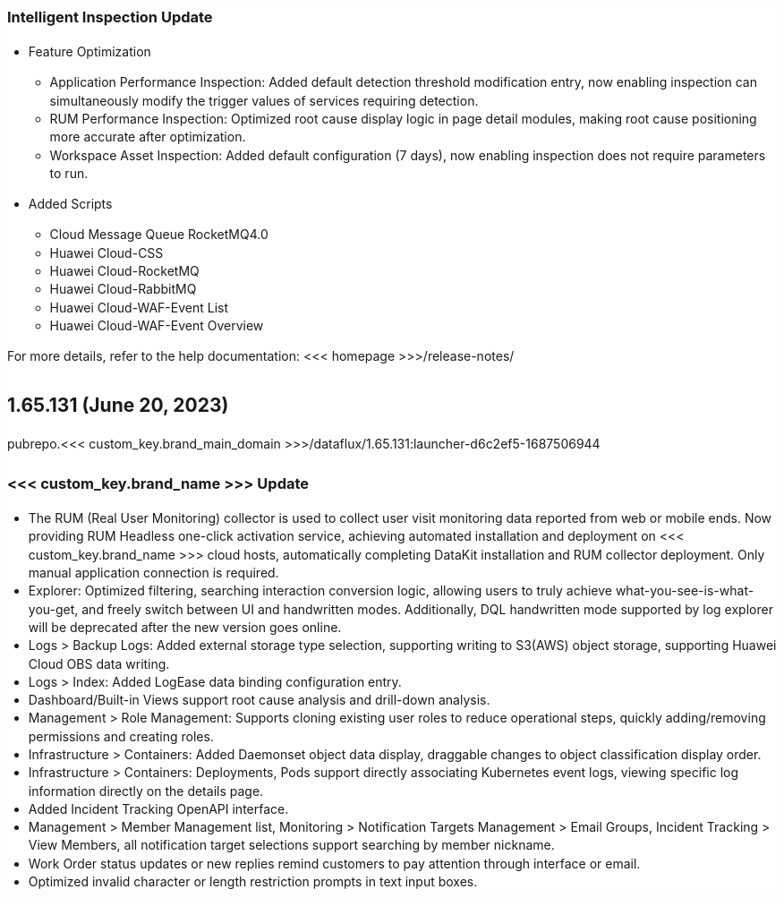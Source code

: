### Intelligent Inspection Update

- Feature Optimization
    - Application Performance Inspection: Added default detection threshold modification entry, now enabling inspection can simultaneously modify the trigger values of services requiring detection.
    - RUM Performance Inspection: Optimized root cause display logic in page detail modules, making root cause positioning more accurate after optimization.
    - Workspace Asset Inspection: Added default configuration (7 days), now enabling inspection does not require parameters to run.

- Added Scripts
    - Cloud Message Queue RocketMQ4.0
    - Huawei Cloud-CSS
    - Huawei Cloud-RocketMQ
    - Huawei Cloud-RabbitMQ
    - Huawei Cloud-WAF-Event List
    - Huawei Cloud-WAF-Event Overview

For more details, refer to the help documentation: <<< homepage >>>/release-notes/

## 1.65.131 (June 20, 2023)

pubrepo.<<< custom_key.brand_main_domain >>>/dataflux/1.65.131:launcher-d6c2ef5-1687506944

### <<< custom_key.brand_name >>> Update

- The RUM (Real User Monitoring) collector is used to collect user visit monitoring data reported from web or mobile ends. Now providing RUM Headless one-click activation service, achieving automated installation and deployment on <<< custom_key.brand_name >>> cloud hosts, automatically completing DataKit installation and RUM collector deployment. Only manual application connection is required.
- Explorer: Optimized filtering, searching interaction conversion logic, allowing users to truly achieve what-you-see-is-what-you-get, and freely switch between UI and handwritten modes. Additionally, DQL handwritten mode supported by log explorer will be deprecated after the new version goes online.
- Logs > Backup Logs: Added external storage type selection, supporting writing to S3(AWS) object storage, supporting Huawei Cloud OBS data writing.
- Logs > Index: Added LogEase data binding configuration entry.
- Dashboard/Built-in Views support root cause analysis and drill-down analysis.
- Management > Role Management: Supports cloning existing user roles to reduce operational steps, quickly adding/removing permissions and creating roles.
- Infrastructure > Containers: Added Daemonset object data display, draggable changes to object classification display order.
- Infrastructure > Containers: Deployments, Pods support directly associating Kubernetes event logs, viewing specific log information directly on the details page.
- Added Incident Tracking OpenAPI interface.
- Management > Member Management list, Monitoring > Notification Targets Management > Email Groups, Incident Tracking > View Members, all notification target selections support searching by member nickname.
- Work Order status updates or new replies remind customers to pay attention through interface or email.
- Optimized invalid character or length restriction prompts in text input boxes.
